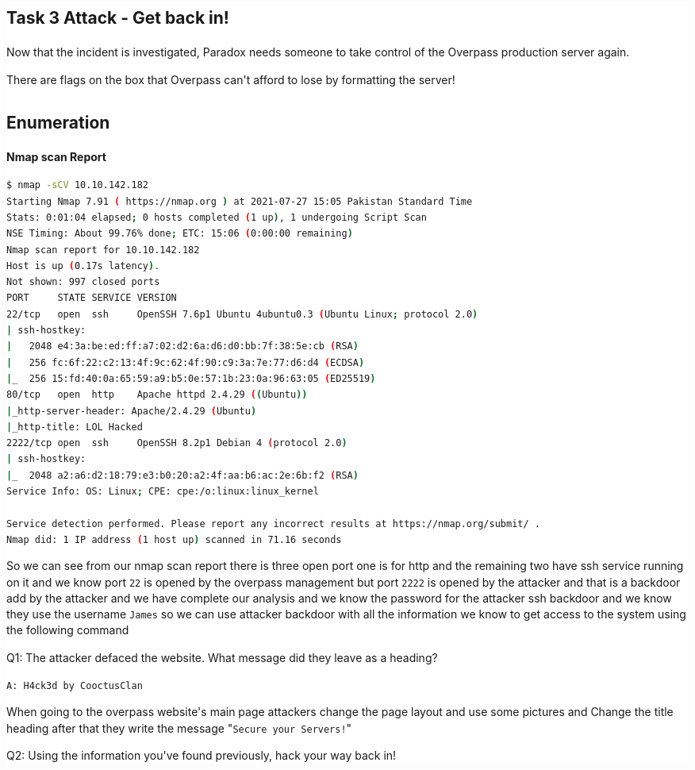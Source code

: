 
## Task 3  Attack - Get back in!

Now that the incident is investigated, Paradox needs someone to take control of the Overpass production server again.

There are flags on the box that Overpass can't afford to lose by formatting the server!

## Enumeration

**Nmap scan Report**

```bash
$ nmap -sCV 10.10.142.182
Starting Nmap 7.91 ( https://nmap.org ) at 2021-07-27 15:05 Pakistan Standard Time
Stats: 0:01:04 elapsed; 0 hosts completed (1 up), 1 undergoing Script Scan
NSE Timing: About 99.76% done; ETC: 15:06 (0:00:00 remaining)
Nmap scan report for 10.10.142.182
Host is up (0.17s latency).
Not shown: 997 closed ports
PORT     STATE SERVICE VERSION
22/tcp   open  ssh     OpenSSH 7.6p1 Ubuntu 4ubuntu0.3 (Ubuntu Linux; protocol 2.0)
| ssh-hostkey:
|   2048 e4:3a:be:ed:ff:a7:02:d2:6a:d6:d0:bb:7f:38:5e:cb (RSA)
|   256 fc:6f:22:c2:13:4f:9c:62:4f:90:c9:3a:7e:77:d6:d4 (ECDSA)
|_  256 15:fd:40:0a:65:59:a9:b5:0e:57:1b:23:0a:96:63:05 (ED25519)
80/tcp   open  http    Apache httpd 2.4.29 ((Ubuntu))
|_http-server-header: Apache/2.4.29 (Ubuntu)
|_http-title: LOL Hacked
2222/tcp open  ssh     OpenSSH 8.2p1 Debian 4 (protocol 2.0)
| ssh-hostkey:
|_  2048 a2:a6:d2:18:79:e3:b0:20:a2:4f:aa:b6:ac:2e:6b:f2 (RSA)
Service Info: OS: Linux; CPE: cpe:/o:linux:linux_kernel

Service detection performed. Please report any incorrect results at https://nmap.org/submit/ .
Nmap did: 1 IP address (1 host up) scanned in 71.16 seconds
```

So we can see from our nmap scan report there is three open port one is for http and the remaining two have ssh service running on it and we know port `22` is opened by the overpass management but port `2222` is opened by the attacker and that is a backdoor add by the attacker and we have complete our analysis and we know the password for the attacker ssh backdoor and we know they use the username `James` so we can use attacker backdoor with all the information we know to get access to the system using the following command

Q1: The attacker defaced the website. What message did they leave as a heading?

```
A: H4ck3d by CooctusClan
```

When going to the overpass website's main page attackers change the page layout and use some pictures and Change the title heading after that they write the message "`Secure your Servers!`"

Q2: Using the information you've found previously, hack your way back in!
